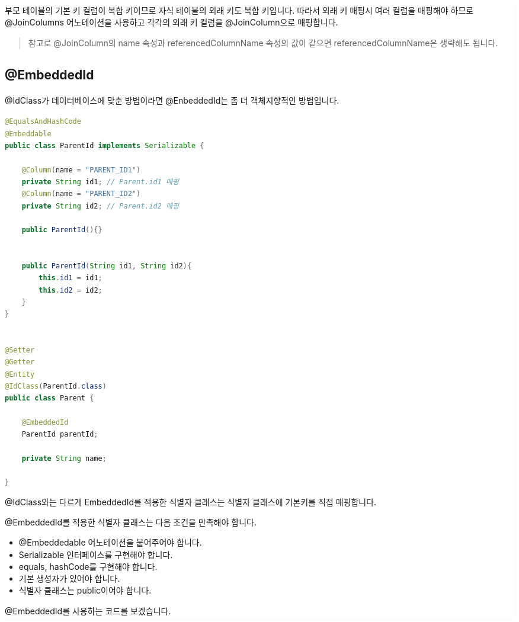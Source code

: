 부모 테이블의 기본 키 컬럼이 복합 키이므로 자식 테이블의 외래 키도 복합 키입니다. 따라서 외래 키 매핑시 여러 컬럼을 매핑해야 하므로 @JoinColumns 어노테이션을 사용하고 각각의 외래 키 컬럼을 @JoinColumn으로 매핑합니다.

> 참고로 @JoinColumn의 name 속성과 referencedColumnName 속성의 값이 같으면 referencedColumnName은 생략해도 됩니다.


## @EmbeddedId
@IdClass가 데이터베이스에 맞춘 방법이라면 @EnbeddedId는 좀 더 객체지향적인 방법입니다.

```java
@EqualsAndHashCode
@Embeddable
public class ParentId implements Serializable {

    @Column(name = "PARENT_ID1")
    private String id1; // Parent.id1 매핑
    @Column(name = "PARENT_ID2")
    private String id2; // Parent.id2 매핑

    public ParentId(){}


    public ParentId(String id1, String id2){
        this.id1 = id1;
        this.id2 = id2;
    }
}


@Setter
@Getter
@Entity
@IdClass(ParentId.class)
public class Parent {

    @EmbeddedId
    ParentId parentId;

    private String name;

}
```
@IdClass와는 다르게 EmbeddedId를 적용한 식별자 클래스는 식별자 클래스에 기본키를 직접 매핑합니다.

@EmbeddedId를 적용한 식별자 클래스는 다음 조건을 만족해야 합니다.

- @Embeddedable 어노테이션을 붙어주어야 합니다.
- Serializable 인터페이스를 구현해야 합니다.
- equals, hashCode를 구현해야 합니다.
- 기본 생성자가 있어야 합니다.
- 식별자 클래스는 public이어야 합니다.

@EmbeddedId를 사용하는 코드를 보겠습니다.
